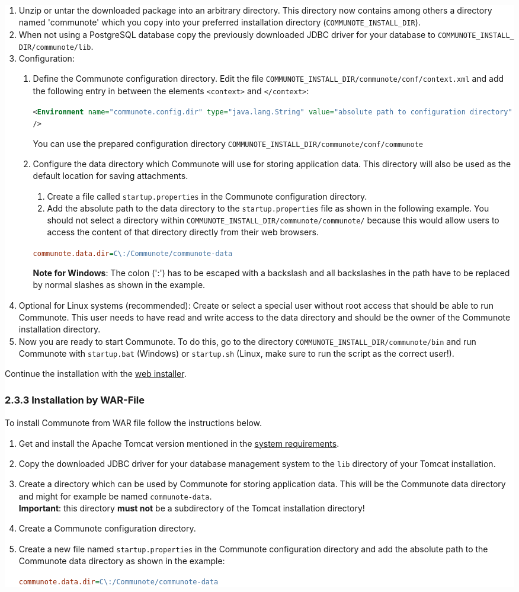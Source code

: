 1. Unzip or untar the downloaded package into an arbitrary directory. This directory now contains among others a directory named 'communote' which you copy into your preferred installation directory (`COMMUNOTE_INSTALL_DIR`).
2. When not using a PostgreSQL database copy the previously downloaded JDBC driver for your database to `COMMUNOTE_INSTALL_DIR/communote/lib`.
3. Configuration:
   1. Define the Communote configuration directory. Edit the file `COMMUNOTE_INSTALL_DIR/communote/conf/context.xml` and add the following entry in between the elements `<context>` and `</context>`:

      ```xml
      <Environment name="communote.config.dir" type="java.lang.String" value="absolute path to configuration directory" />
      ```

      You can use the prepared configuration directory `COMMUNOTE_INSTALL_DIR/communote/conf/communote`

   2. Configure the data directory which Communote will use for storing application data. This directory will also be used as the default location for saving attachments.
      1. Create a file called `startup.properties` in the Communote configuration directory.
      2. Add the absolute path to the data directory to the `startup.properties` file as shown in the following example. You should not select a directory within `COMMUNOTE_INSTALL_DIR/communote/communote/` because this would allow users to access the content of that directory directly from their web browsers.
      
      ```ini
      communote.data.dir=C\:/Communote/communote-data
      ```
      
      **Note for Windows**: The colon (':') has to be escaped with a backslash and all backslashes in the path have to be replaced by normal slashes as shown in the example.
4. Optional for Linux systems (recommended): Create or select a special user without root access that should be able to run Communote. This user needs to have read and write access to the data directory and should be the owner of the Communote installation directory.
5. Now you are ready to start Communote. To do this, go to the directory `COMMUNOTE_INSTALL_DIR/communote/bin` and run Communote with `startup.bat` (Windows) or `startup.sh` (Linux, make sure to run the script as the correct user!).

Continue the installation with the [web installer](#set-up-communote-with-the-web-installer).

### 2.3.3 Installation by WAR-File

To install Communote from WAR file follow the instructions below.

1. Get and install the Apache Tomcat version mentioned in the [system requirements](install_requirements.html).
2. Copy the downloaded JDBC driver for your database management system to the `lib` directory of your Tomcat installation.
3. Create a directory which can be used by Communote for storing application data. This will be the Communote data directory and might for example be named `communote-data`.  
  **Important**: this directory **must not** be a subdirectory of the Tomcat installation directory!
4. Create a Communote configuration directory.
5. Create a new file named `startup.properties` in the Communote configuration directory and add the absolute path to the Communote data directory as shown in the example:
    
    ```ini
    communote.data.dir=C\:/Communote/communote-data
    ```
    